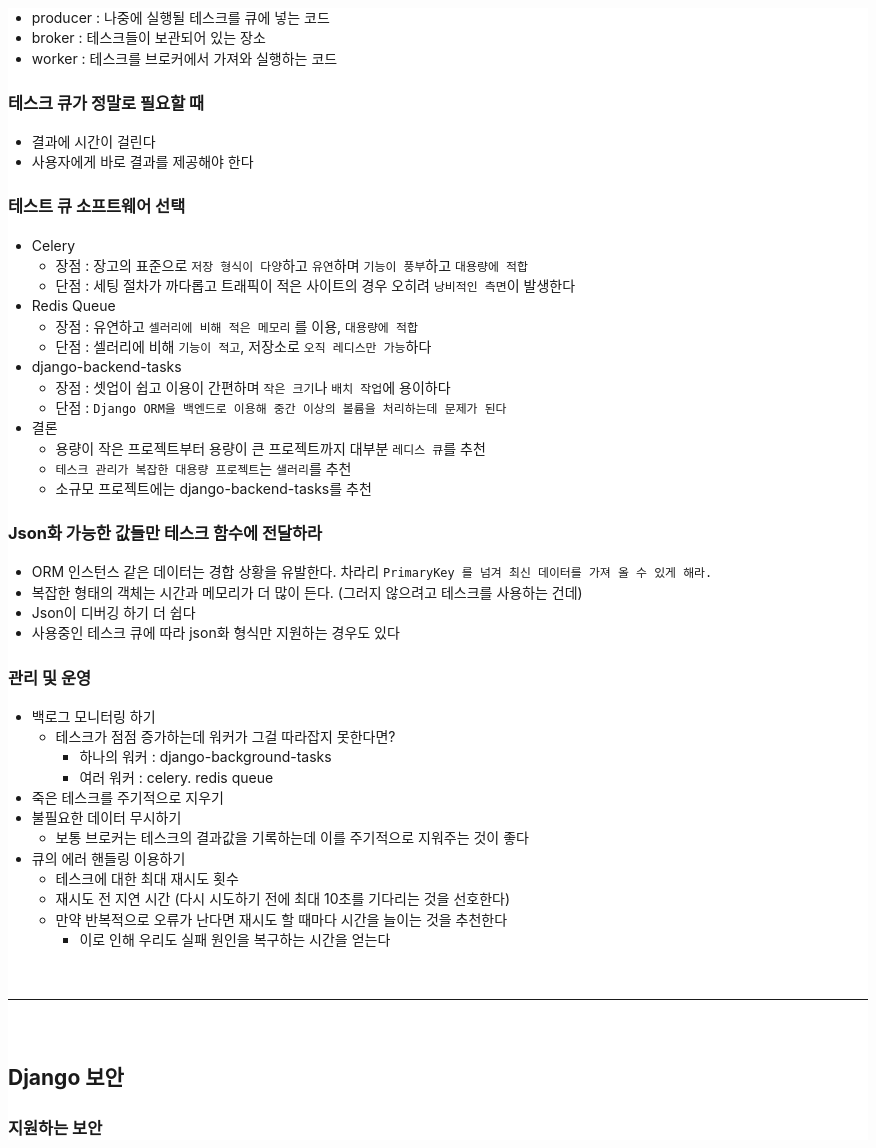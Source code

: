- producer : 나중에 실행될 테스크를 큐에 넣는 코드
- broker : 테스크들이 보관되어 있는 장소
- worker : 테스크를 브로커에서 가져와 실행하는 코드

### 테스크 큐가 정말로 필요할 때

- 결과에 시간이 걸린다
- 사용자에게 바로 결과를 제공해야 한다

### 테스트 큐 소프트웨어 선택

- Celery
    - 장점 : 장고의 표준으로 `저장 형식이 다양`하고 `유연`하며 `기능이 풍부`하고 `대용량에 적합`
    - 단점 : 세팅 절차가 까다롭고 트래픽이 적은 사이트의 경우 오히려 `낭비적인 측면`이 발생한다
- Redis Queue
    - 장점 : 유연하고 `셀러리에 비해 적은 메모리` 를 이용, `대용량에 적합`
    - 단점 : 셀러리에 비해 `기능이 적고`, 저장소로 `오직 레디스만 가능`하다
- django-backend-tasks
    - 장점 : 셋업이 쉽고 이용이 간편하며 `작은 크기`나 `배치 작업`에 용이하다
    - 단점 : `Django ORM을 백엔드로 이용해 중간 이상의 볼륨을 처리하는데 문제가 된다`
- 결론
    - 용량이 작은 프로젝트부터 용량이 큰 프로젝트까지 대부분 `레디스 큐`를 추천
    - `테스크 관리가 복잡한 대용량 프로젝트`는 `샐러리`를 추천
    - 소규모 프로젝트에는 django-backend-tasks를 추천

### Json화 가능한 값들만 테스크 함수에 전달하라

- ORM 인스턴스 같은 데이터는 경합 상황을 유발한다. 차라리 `PrimaryKey 를 넘겨 최신 데이터를 가져 올 수 있게 해라.`
- 복잡한 형태의 객체는 시간과 메모리가 더 많이 든다. (그러지 않으려고 테스크를 사용하는 건데)
- Json이 디버깅 하기 더 쉽다
- 사용중인 테스크 큐에 따라 json화 형식만 지원하는 경우도 있다

### 관리 및 운영

- 백로그 모니터링 하기
    - 테스크가 점점 증가하는데 워커가 그걸 따라잡지 못한다면?
        - 하나의 워커 : django-background-tasks
        - 여러 워커 : celery. redis queue
- 죽은 테스크를 주기적으로 지우기
- 불필요한 데이터 무시하기
    - 보통 브로커는 테스크의 결과값을 기록하는데 이를 주기적으로 지워주는 것이 좋다
- 큐의 에러 핸들링 이용하기
    - 테스크에 대한 최대 재시도 횟수
    - 재시도 전 지연 시간 (다시 시도하기 전에 최대 10초를 기다리는 것을 선호한다)
    - 만약 반복적으로 오류가 난다면 재시도 할 때마다 시간을 늘이는 것을 추천한다
        - 이로 인해 우리도 실패 원인을 복구하는 시간을 얻는다

<br/><hr/><br/>

## Django 보안

### 지원하는 보안
